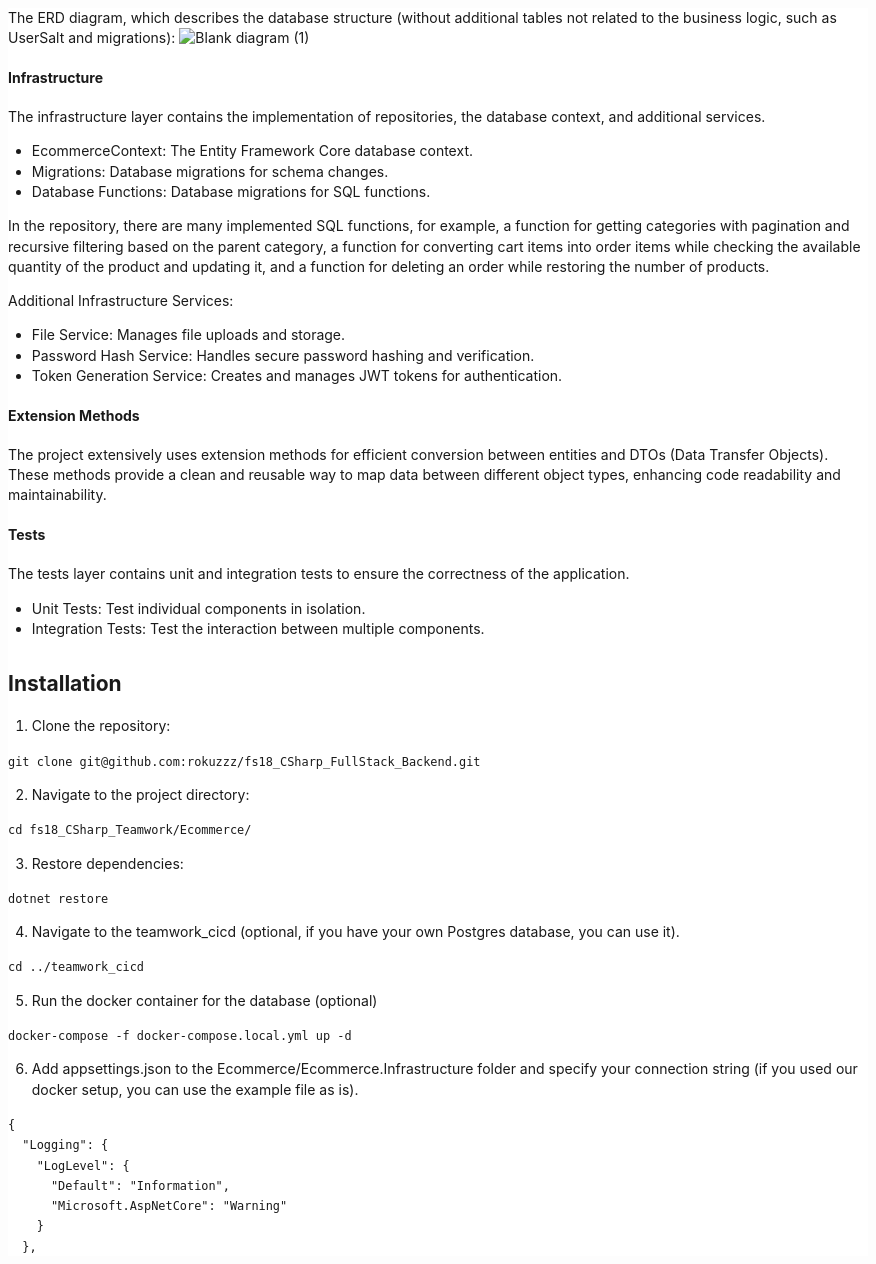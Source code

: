The ERD diagram, which describes the database structure (without additional tables not related to the business logic, such as UserSalt and migrations):
![Blank diagram (1)](https://github.com/user-attachments/assets/a1876200-cf8d-4b85-8c77-ba278d9c2383)


#### Infrastructure
The infrastructure layer contains the implementation of repositories, the database context, and additional services.

- EcommerceContext: The Entity Framework Core database context.
- Migrations: Database migrations for schema changes.
- Database Functions: Database migrations for SQL functions.

In the repository, there are many implemented SQL functions, for example, a function for getting categories with pagination and recursive filtering based on the parent category, a function for converting cart items into order items while checking the available quantity of the product and updating it, and a function for deleting an order while restoring the number of products.

Additional Infrastructure Services:
- File Service: Manages file uploads and storage.
- Password Hash Service: Handles secure password hashing and verification.
- Token Generation Service: Creates and manages JWT tokens for authentication.

#### Extension Methods
The project extensively uses extension methods for efficient conversion between entities and DTOs (Data Transfer Objects). These methods provide a clean and reusable way to map data between different object types, enhancing code readability and maintainability.

#### Tests
The tests layer contains unit and integration tests to ensure the correctness of the application.

- Unit Tests: Test individual components in isolation.
- Integration Tests: Test the interaction between multiple components.

## Installation

1. Clone the repository:
```
git clone git@github.com:rokuzzz/fs18_CSharp_FullStack_Backend.git
```
2. Navigate to the project directory:
```
cd fs18_CSharp_Teamwork/Ecommerce/
```
3. Restore dependencies:
```
dotnet restore
```
4. Navigate to the teamwork_cicd (optional, if you have your own Postgres database, you can use it).
```
cd ../teamwork_cicd
```
5. Run the docker container for the database (optional)
```
docker-compose -f docker-compose.local.yml up -d
```
6. Add appsettings.json to the Ecommerce/Ecommerce.Infrastructure folder and specify your connection string (if you used our docker setup, you can use the example file as is).
```
{
  "Logging": {
    "LogLevel": {
      "Default": "Information",
      "Microsoft.AspNetCore": "Warning"
    }
  },
```